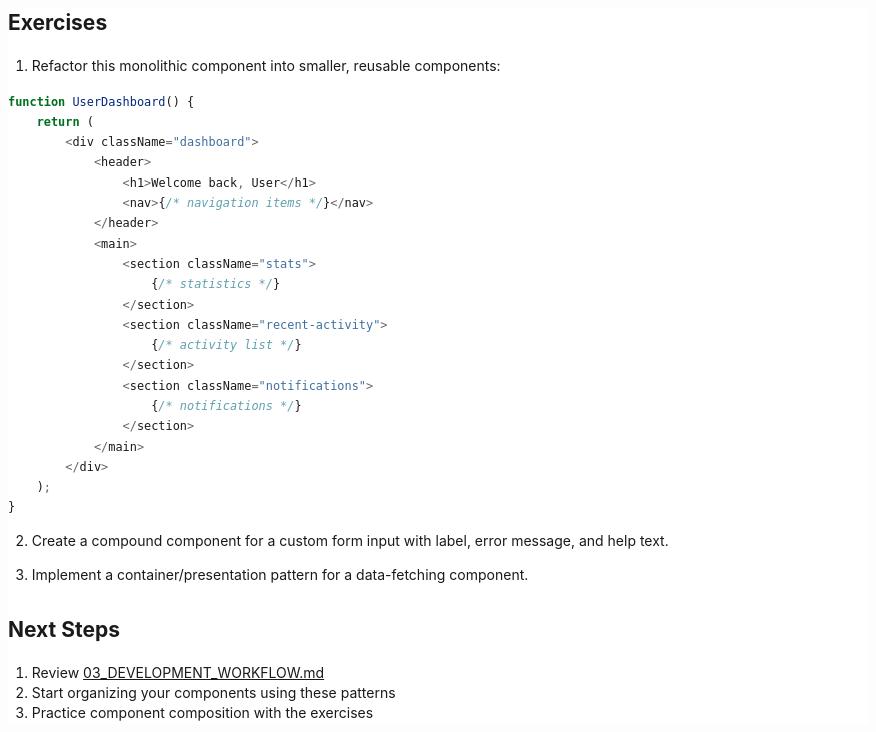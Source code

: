 ## Exercises

1. Refactor this monolithic component into smaller, reusable components:
```typescript
function UserDashboard() {
    return (
        <div className="dashboard">
            <header>
                <h1>Welcome back, User</h1>
                <nav>{/* navigation items */}</nav>
            </header>
            <main>
                <section className="stats">
                    {/* statistics */}
                </section>
                <section className="recent-activity">
                    {/* activity list */}
                </section>
                <section className="notifications">
                    {/* notifications */}
                </section>
            </main>
        </div>
    );
}
```

2. Create a compound component for a custom form input with label, error message, and help text.

3. Implement a container/presentation pattern for a data-fetching component.

## Next Steps
1. Review [03_DEVELOPMENT_WORKFLOW.md](./03_DEVELOPMENT_WORKFLOW.md)
2. Start organizing your components using these patterns
3. Practice component composition with the exercises 